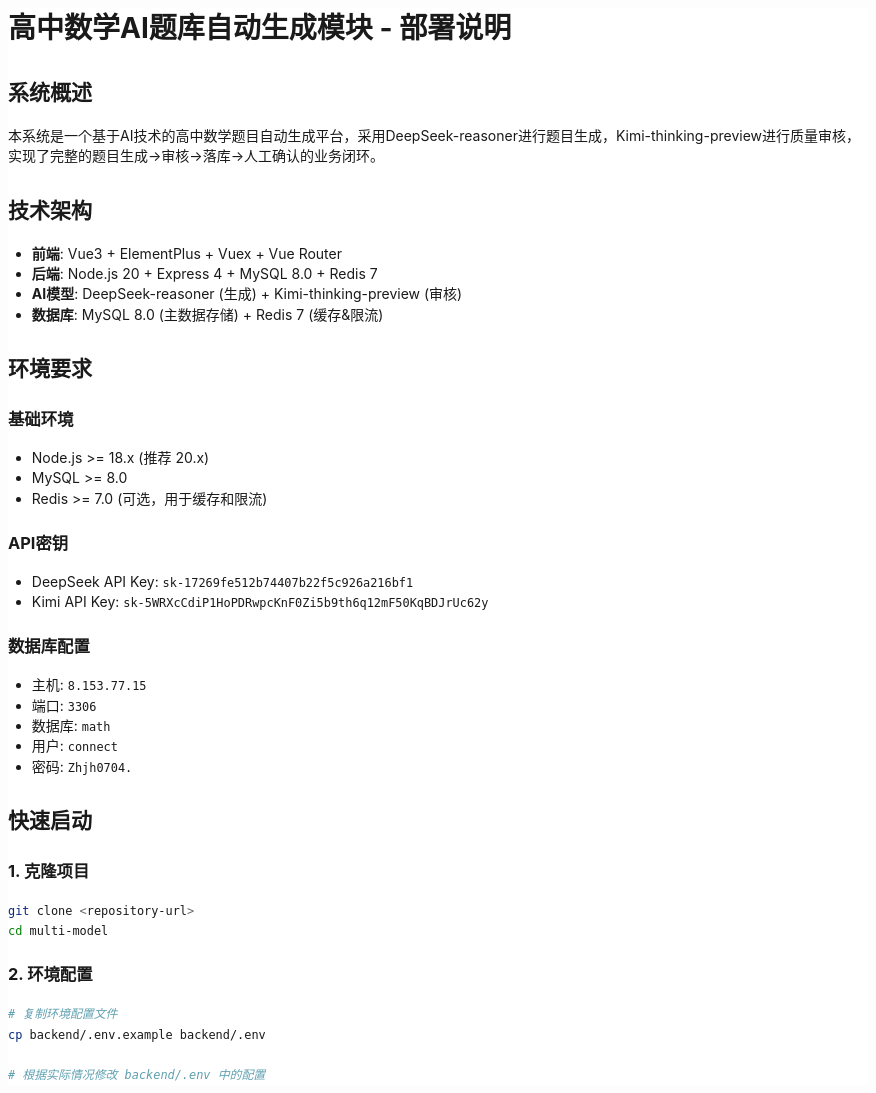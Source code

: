 # 高中数学AI题库自动生成模块 - 部署说明

## 系统概述

本系统是一个基于AI技术的高中数学题目自动生成平台，采用DeepSeek-reasoner进行题目生成，Kimi-thinking-preview进行质量审核，实现了完整的题目生成→审核→落库→人工确认的业务闭环。

## 技术架构

- **前端**: Vue3 + ElementPlus + Vuex + Vue Router
- **后端**: Node.js 20 + Express 4 + MySQL 8.0 + Redis 7
- **AI模型**: DeepSeek-reasoner (生成) + Kimi-thinking-preview (审核)
- **数据库**: MySQL 8.0 (主数据存储) + Redis 7 (缓存&限流)

## 环境要求

### 基础环境
- Node.js >= 18.x (推荐 20.x)
- MySQL >= 8.0
- Redis >= 7.0 (可选，用于缓存和限流)

### API密钥
- DeepSeek API Key: `sk-17269fe512b74407b22f5c926a216bf1`
- Kimi API Key: `sk-5WRXcCdiP1HoPDRwpcKnF0Zi5b9th6q12mF50KqBDJrUc62y`

### 数据库配置
- 主机: `8.153.77.15`
- 端口: `3306`
- 数据库: `math`
- 用户: `connect`
- 密码: `Zhjh0704.`

## 快速启动

### 1. 克隆项目
```bash
git clone <repository-url>
cd multi-model
```

### 2. 环境配置
```bash
# 复制环境配置文件
cp backend/.env.example backend/.env

# 根据实际情况修改 backend/.env 中的配置
```
